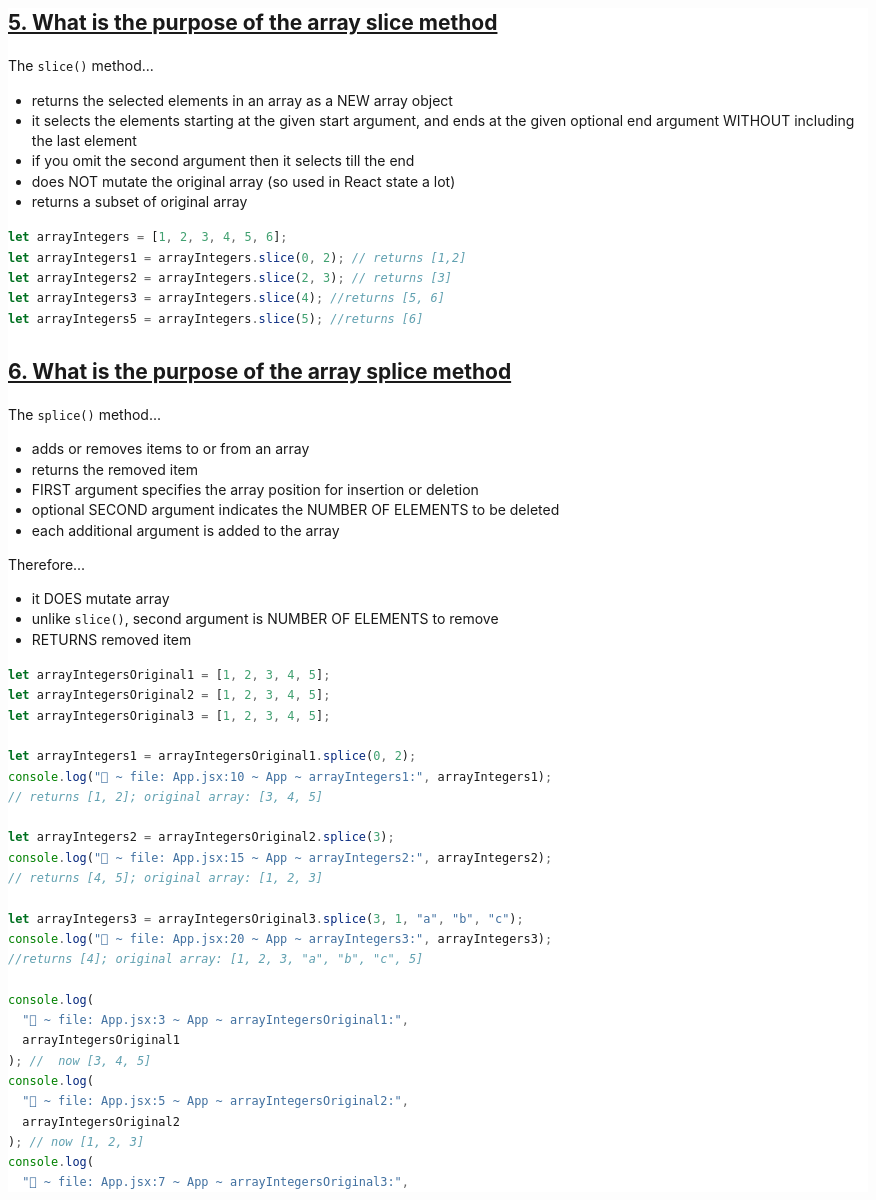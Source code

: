 ## [5. What is the purpose of the array slice method](https://github.com/sudheerj/javascript-interview-questions#what-is-the-purpose-of-the-array-slice-method)

The `slice()` method...

- returns the selected elements in an array as a NEW array object
- it selects the elements starting at the given start argument, and ends at the given optional end argument WITHOUT including the last element
- if you omit the second argument then it selects till the end
- does NOT mutate the original array (so used in React state a lot)
- returns a subset of original array

```javascript
let arrayIntegers = [1, 2, 3, 4, 5, 6];
let arrayIntegers1 = arrayIntegers.slice(0, 2); // returns [1,2]
let arrayIntegers2 = arrayIntegers.slice(2, 3); // returns [3]
let arrayIntegers3 = arrayIntegers.slice(4); //returns [5, 6]
let arrayIntegers5 = arrayIntegers.slice(5); //returns [6]
```

## [6. What is the purpose of the array splice method](https://github.com/sudheerj/javascript-interview-questions#what-is-the-purpose-of-the-array-splice-method)

The `splice()` method...

- adds or removes items to or from an array
- returns the removed item
- FIRST argument specifies the array position for insertion or deletion
- optional SECOND argument indicates the NUMBER OF ELEMENTS to be deleted
- each additional argument is added to the array

Therefore...

- it DOES mutate array
- unlike `slice()`, second argument is NUMBER OF ELEMENTS to remove
- RETURNS removed item

```javascript
let arrayIntegersOriginal1 = [1, 2, 3, 4, 5];
let arrayIntegersOriginal2 = [1, 2, 3, 4, 5];
let arrayIntegersOriginal3 = [1, 2, 3, 4, 5];

let arrayIntegers1 = arrayIntegersOriginal1.splice(0, 2);
console.log("🚀 ~ file: App.jsx:10 ~ App ~ arrayIntegers1:", arrayIntegers1);
// returns [1, 2]; original array: [3, 4, 5]

let arrayIntegers2 = arrayIntegersOriginal2.splice(3);
console.log("🚀 ~ file: App.jsx:15 ~ App ~ arrayIntegers2:", arrayIntegers2);
// returns [4, 5]; original array: [1, 2, 3]

let arrayIntegers3 = arrayIntegersOriginal3.splice(3, 1, "a", "b", "c");
console.log("🚀 ~ file: App.jsx:20 ~ App ~ arrayIntegers3:", arrayIntegers3);
//returns [4]; original array: [1, 2, 3, "a", "b", "c", 5]

console.log(
  "🚀 ~ file: App.jsx:3 ~ App ~ arrayIntegersOriginal1:",
  arrayIntegersOriginal1
); //  now [3, 4, 5]
console.log(
  "🚀 ~ file: App.jsx:5 ~ App ~ arrayIntegersOriginal2:",
  arrayIntegersOriginal2
); // now [1, 2, 3]
console.log(
  "🚀 ~ file: App.jsx:7 ~ App ~ arrayIntegersOriginal3:",
```